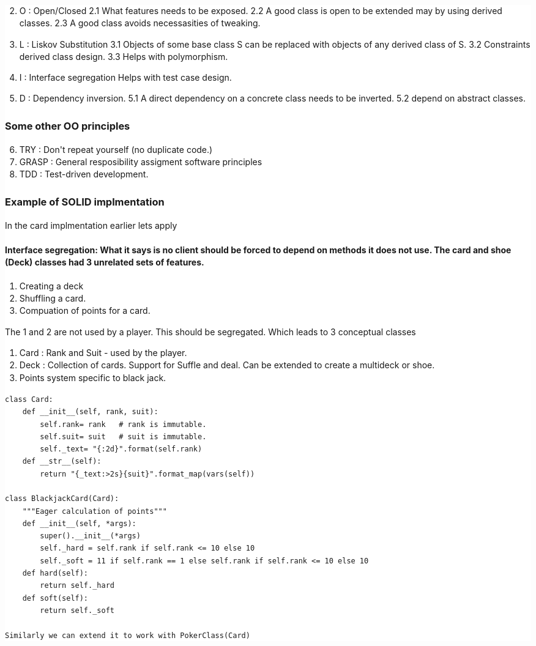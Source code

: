 2. O : Open/Closed
2.1 What features needs to be exposed. 
2.2 A good class is open to be extended may by using derived classes.
2.3 A good class avoids necessasities of tweaking.

3. L : Liskov Substitution
3.1 Objects of some base class S can be replaced with objects of any derived class of S.
3.2 Constraints derived class design.
3.3 Helps with polymorphism.

4. I : Interface segregation
Helps with test case design.

5. D : Dependency inversion.
5.1 A direct dependency on a concrete class needs to be inverted.
5.2 depend on abstract classes. 

### Some other OO principles
6. TRY : Don't repeat yourself (no duplicate code.)
7. GRASP : General resposibility assigment software principles
8. TDD : Test-driven development.

### Example of SOLID implmentation 
In the card implmentation earlier lets apply 

#### Interface segregation: What it says is no client should be forced to depend on methods it does not use. The card and shoe (Deck) classes had 3 unrelated sets of features.
1. Creating a deck
2. Shuffling a card.
3. Compuation of points for a card.

The 1 and 2 are not used by a player. This should be segregated. Which leads to 3 conceptual classes
1. Card : Rank and Suit - used by the player.
2. Deck : Collection of cards. Support for Suffle and deal. Can be extended to create a multideck or shoe. 
3. Points system specific to black jack.

```
class Card:
    def __init__(self, rank, suit):
        self.rank= rank   # rank is immutable.
        self.suit= suit   # suit is immutable.
        self._text= "{:2d}".format(self.rank)
    def __str__(self):
        return "{_text:>2s}{suit}".format_map(vars(self))

class BlackjackCard(Card):
    """Eager calculation of points"""
    def __init__(self, *args):
        super().__init__(*args)
        self._hard = self.rank if self.rank <= 10 else 10
        self._soft = 11 if self.rank == 1 else self.rank if self.rank <= 10 else 10
    def hard(self):
        return self._hard
    def soft(self):
        return self._soft
	
Similarly we can extend it to work with PokerClass(Card)
```
